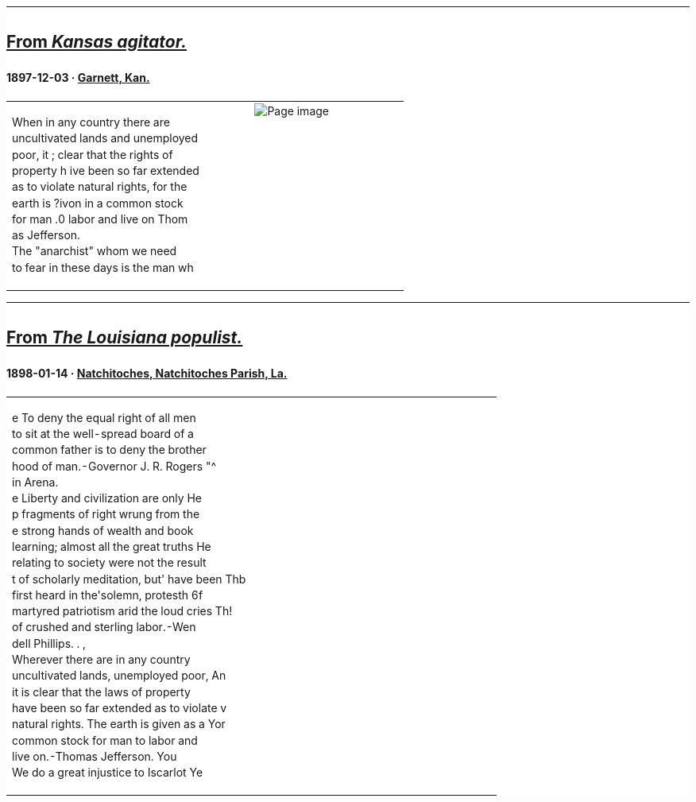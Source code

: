 </td>
</tr></table>

---

## [From _Kansas agitator._](https://www.loc.gov/resource/sn83040052/1897-12-03/ed-1/?sp=8)

#### 1897-12-03 &middot; [Garnett, Kan.](http://dbpedia.org/resource/Garnett%2C_Kansas)

<table style="width: 100%;"><tr><td style="width: 50%">

  
When in any country there are  
uncultivated lands and unemployed  
poor, it ; clear that the rights of  
property h ive been so far extended  
as to violate natural rights, for the  
earth is ?ivon in a common stock  
for man .0 labor and live on Thom­  
as Jefferson.  
The &quot;anarchist&quot; whom we need  
to fear in these days is the man wh
</td><td style="width: 50%; max-height: 75%; margin: auto; display: block;">
<img alt="Page image" src="https://tile.loc.gov/image-services/iiif/service:ndnp:khi:batch_khi_goodnow_ver01:data:sn83040052:00212473728:1897120301:0792/pct:9.519512745319197,48.37712519319938,13.940897811865554,7.758887171561051/!600,600/0/default.jpg"/>
</td>
</tr></table>

---

## [From _The Louisiana populist._](https://www.loc.gov/resource/sn88071004/1898-01-14/ed-1/?sp=1)

#### 1898-01-14 &middot; [Natchitoches, Natchitoches Parish, La.](http://dbpedia.org/resource/Natchitoches%2C_Louisiana)

<table style="width: 100%;"><tr><td style="width: 50%">

  
e To deny the equal right of all men  
to sit at the well-spread board of a  
common father is to deny the brother­  
hood of man.-Governor J. R. Rogers &quot;^  
in Arena.  
e Liberty and civilization are only He  
p fragments of right wrung from the  
e strong hands of wealth and book  
learning; almost all the great truths He  
relating to society were not the result  
t of scholarly meditation, but&#x27; have been Thb  
first heard in the&#x27;solemn, protesth 6f  
martyred patriotism arid the loud cries Th!  
of crushed and sterling labor.-Wen­  
dell Phillips. . ,  
Wherever there are in any country  
uncultivated lands, unemployed poor, An  
it is clear that the laws of property  
have been so far extended as to violate v  
natural rights. The earth is given as a Yor  
common stock for man to labor and  
live on.-Thomas Jefferson. You  
We do a great injustice to Iscarlot Ye
</td><td style="width: 50%; max-height: 75%; margin: auto; display: block;">